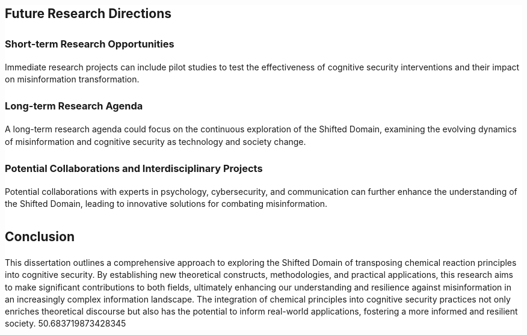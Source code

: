 ## Future Research Directions

### Short-term Research Opportunities

Immediate research projects can include pilot studies to test the effectiveness of cognitive security interventions and their impact on misinformation transformation.

### Long-term Research Agenda

A long-term research agenda could focus on the continuous exploration of the Shifted Domain, examining the evolving dynamics of misinformation and cognitive security as technology and society change.

### Potential Collaborations and Interdisciplinary Projects

Potential collaborations with experts in psychology, cybersecurity, and communication can further enhance the understanding of the Shifted Domain, leading to innovative solutions for combating misinformation.

## Conclusion

This dissertation outlines a comprehensive approach to exploring the Shifted Domain of transposing chemical reaction principles into cognitive security. By establishing new theoretical constructs, methodologies, and practical applications, this research aims to make significant contributions to both fields, ultimately enhancing our understanding and resilience against misinformation in an increasingly complex information landscape. The integration of chemical principles into cognitive security practices not only enriches theoretical discourse but also has the potential to inform real-world applications, fostering a more informed and resilient society. 50.683719873428345